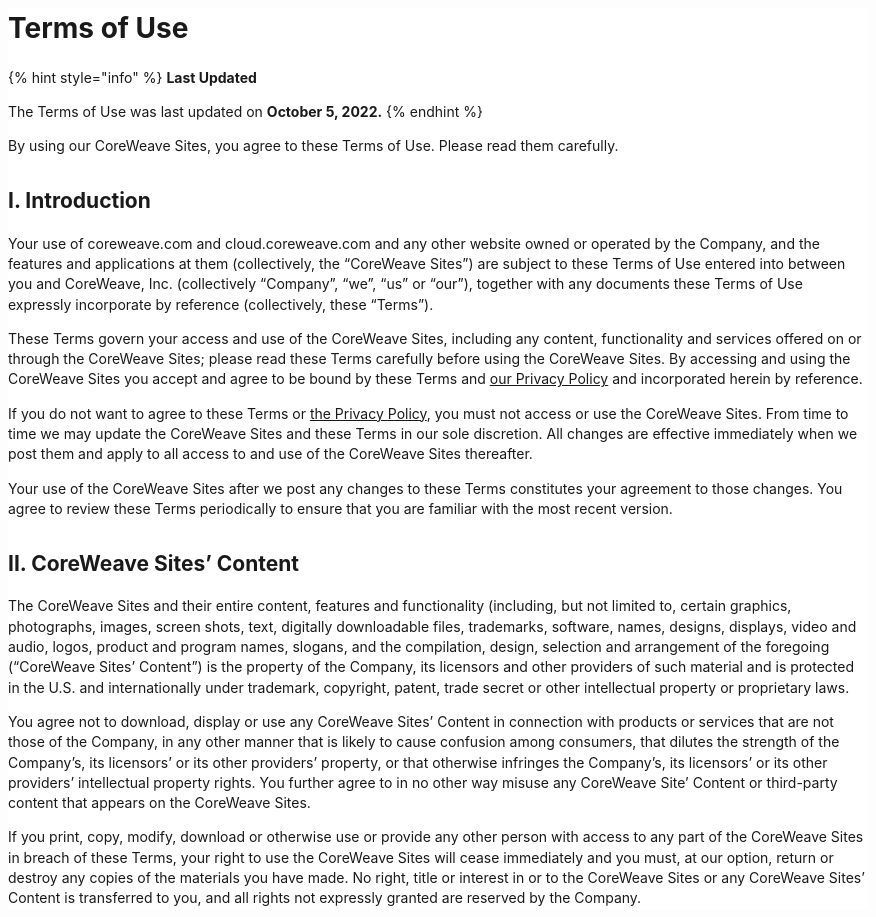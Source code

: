 # Terms of Use

{% hint style="info" %}
**Last Updated**

The Terms of Use was last updated on **October 5, 2022.**
{% endhint %}

By using our CoreWeave Sites, you agree to these Terms of Use. Please read them carefully.

## I. Introduction

Your use of coreweave.com and cloud.coreweave.com and any other website owned or operated by the Company, and the features and applications at them (collectively, the “CoreWeave Sites”) are subject to these Terms of Use entered into between you and CoreWeave, Inc. (collectively “Company”, “we”, “us” or “our”), together with any documents these Terms of Use expressly incorporate by reference (collectively, these “Terms”).

These Terms govern your access and use of the CoreWeave Sites, including any content, functionality and services offered on or through the CoreWeave Sites; please read these Terms carefully before using the CoreWeave Sites. By accessing and using the CoreWeave Sites you accept and agree to be bound by these Terms and [our Privacy Policy](../../../resources/terms-of-service/privacy-policy.md) and incorporated herein by reference.

If you do not want to agree to these Terms or [the Privacy Policy](../../../resources/terms-of-service/privacy-policy.md), you must not access or use the CoreWeave Sites. From time to time we may update the CoreWeave Sites and these Terms in our sole discretion. All changes are effective immediately when we post them and apply to all access to and use of the CoreWeave Sites thereafter.

Your use of the CoreWeave Sites after we post any changes to these Terms constitutes your agreement to those changes. You agree to review these Terms periodically to ensure that you are familiar with the most recent version.

## II. CoreWeave Sites’ Content

The CoreWeave Sites and their entire content, features and functionality (including, but not limited to, certain graphics, photographs, images, screen shots, text, digitally downloadable files, trademarks, software, names, designs, displays, video and audio, logos, product and program names, slogans, and the compilation, design, selection and arrangement of the foregoing (“CoreWeave Sites’ Content”) is the property of the Company, its licensors and other providers of such material and is protected in the U.S. and internationally under trademark, copyright, patent, trade secret or other intellectual property or proprietary laws.

You agree not to download, display or use any CoreWeave Sites’ Content in connection with products or services that are not those of the Company, in any other manner that is likely to cause confusion among consumers, that dilutes the strength of the Company’s, its licensors’ or its other providers’ property, or that otherwise infringes the Company’s, its licensors’ or its other providers’ intellectual property rights. You further agree to in no other way misuse any CoreWeave Site’ Content or third-party content that appears on the CoreWeave Sites.

If you print, copy, modify, download or otherwise use or provide any other person with access to any part of the CoreWeave Sites in breach of these Terms, your right to use the CoreWeave Sites will cease immediately and you must, at our option, return or destroy any copies of the materials you have made. No right, title or interest in or to the CoreWeave Sites or any CoreWeave Sites’ Content is transferred to you, and all rights not expressly granted are reserved by the Company.
